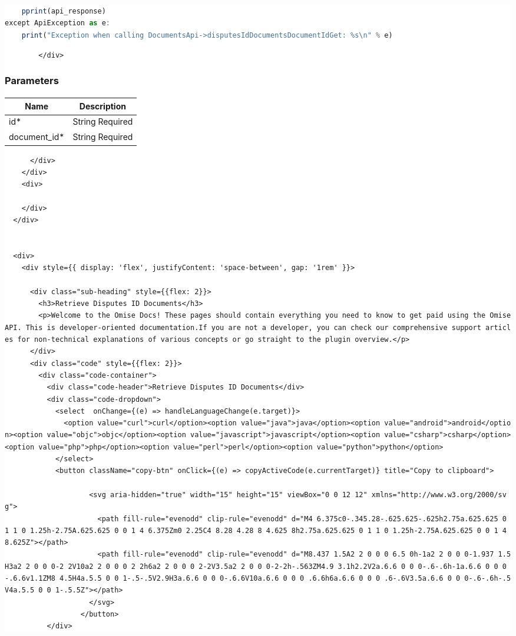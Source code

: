```js
    pprint(api_response)
except ApiException as e:
    print("Exception when calling DocumentsApi->disputesIdDocumentsDocumentIdGet: %s\n" % e)
```
</div>
            
            </div>
            
### Parameters

| Name | Description |
|------|-------------|
| id* | String Required |
| document_id* | String Required |

          </div>
        </div>
        <div>
          
        </div>
      </div>


      <div>
        <div style={{ display: 'flex', justifyContent: 'space-between', gap: '1rem' }}>

          <div class="sub-heading" style={{flex: 2}}>
            <h3>Retrieve Disputes ID Documents</h3>
            <p>Welcome to the Omise Docs! These pages should contain everything you need to know to get paid using the Omise API. This is developer-oriented documentation.If you are not a developer, you can check our comprehensive support articles for non-technical explanations of various concepts or go straight to the plugin overview.</p>
          </div>
          <div class="code" style={{flex: 2}}>
            <div class="code-container">
              <div class="code-header">Retrieve Disputes ID Documents</div>
              <div class="code-dropdown">
                <select  onChange={(e) => handleLanguageChange(e.target)}>
                  <option value="curl">curl</option><option value="java">java</option><option value="android">android</option><option value="objc">objc</option><option value="javascript">javascript</option><option value="csharp">csharp</option><option value="php">php</option><option value="perl">perl</option><option value="python">python</option>
                </select>
                <button className="copy-btn" onClick={(e) => copyActiveCode(e.currentTarget)} title="Copy to clipboard">

                        <svg aria-hidden="true" width="15" height="15" viewBox="0 0 12 12" xmlns="http://www.w3.org/2000/svg">
                          <path fill-rule="evenodd" clip-rule="evenodd" d="M4 6.375c0-.345.28-.625.625-.625h2.75a.625.625 0 1 1 0 1.25h-2.75A.625.625 0 0 1 4 6.375Zm0 2.25C4 8.28 4.28 8 4.625 8h2.75a.625.625 0 1 1 0 1.25h-2.75A.625.625 0 0 1 4 8.625Z"></path>
                          <path fill-rule="evenodd" clip-rule="evenodd" d="M8.437 1.5A2 2 0 0 0 6.5 0h-1a2 2 0 0 0-1.937 1.5H3a2 2 0 0 0-2 2V10a2 2 0 0 0 2 2h6a2 2 0 0 0 2-2V3.5a2 2 0 0 0-2-2h-.563ZM4.9 3.1h2.2V2a.6.6 0 0 0-.6-.6h-1a.6.6 0 0 0-.6.6v1.1ZM8 4.5H4a.5.5 0 0 1-.5-.5V2.9H3a.6.6 0 0 0-.6.6V10a.6.6 0 0 0 .6.6h6a.6.6 0 0 0 .6-.6V3.5a.6.6 0 0 0-.6-.6h-.5V4a.5.5 0 0 1-.5.5Z"></path>
                        </svg>
                      </button>
              </div>
              